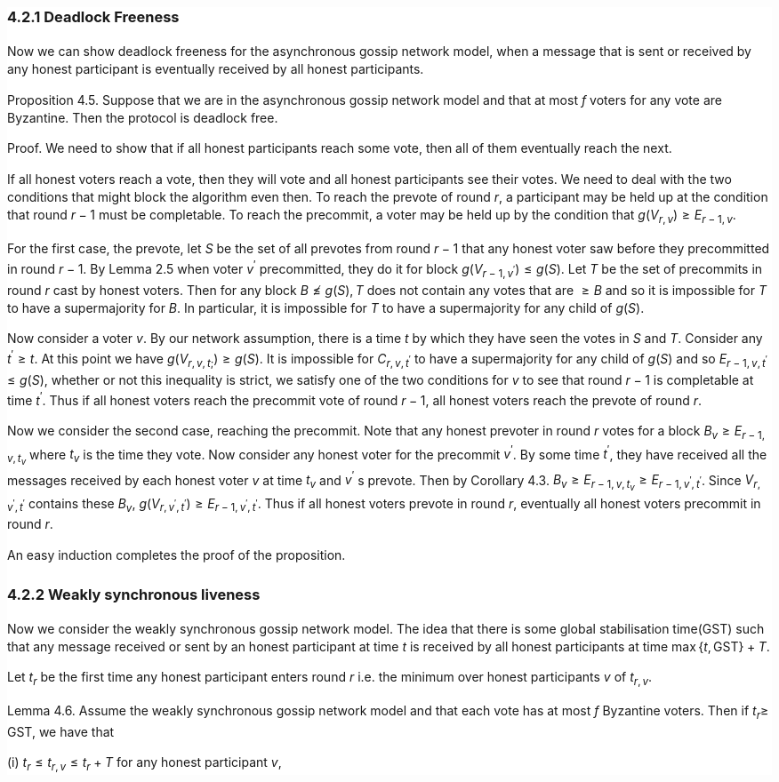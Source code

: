 ### 4.2.1 Deadlock Freeness

Now we can show deadlock freeness for the asynchronous gossip network model, when a message that is sent or received by any honest participant is eventually received by all honest participants.

Proposition 4.5. Suppose that we are in the asynchronous gossip network model and that at most $f$ voters for any vote are Byzantine. Then the protocol is deadlock free.

Proof. We need to show that if all honest participants reach some vote, then all of them eventually reach the next.

If all honest voters reach a vote, then they will vote and all honest participants see their votes. We need to deal with the two conditions that might block the algorithm even then. To reach the prevote of round $r$, a participant may be held up at the condition that round $r-1$ must be completable. To reach the precommit, a voter may be held up by the condition that $g\left(V_{r, v}\right) \geq E_{r-1, v}$.

For the first case, the prevote, let $S$ be the set of all prevotes from round $r-1$ that any honest voter saw before they precommitted in round $r-1$. By Lemma 2.5 when voter $v^{\prime}$ precommitted, they do it for block $g\left(V_{r-1, v^{\prime}}\right) \leq g(S)$. Let $T$ be the set of precommits in round $r$ cast by honest voters. Then for any block $B \not \leq g(S), T$ does not contain any votes that are $\geq B$ and so it is impossible for $T$ to have a supermajority for $B$. In particular, it is impossible for $T$ to have a supermajority for any child of $g(S)$.

Now consider a voter $v$. By our network assumption, there is a time $t$ by which they have seen the votes in $S$ and $T$. Consider any $t^{\prime} \geq t$. At this point we have $g\left(V_{r, v, t ;}\right) \geq g(S)$. It is impossible for $C_{r, v, t^{\prime}}$ to have a supermajority for any child of $g(S)$ and so $E_{r-1, v, t^{\prime}} \leq g(S)$, whether or not this inequality is strict, we satisfy one of the two conditions for $v$ to see that round $r-1$ is completable at time $t^{\prime}$. Thus if all honest voters reach the precommit vote of round $r-1$, all honest voters reach the prevote of round $r$.

Now we consider the second case, reaching the precommit. Note that any honest prevoter in round $r$ votes for a block $B_{v} \geq E_{r-1, v, t_{v}}$ where $t_{v}$ is the time they vote. Now consider any honest voter for the precommit $v^{\prime}$. By some time $t^{\prime}$, they have received all the messages received by each honest voter $v$ at time $t_{v}$ and $v^{\prime}$ s prevote. Then by Corollary 4.3. $B_{v} \geq E_{r-1, v, t_{v}} \geq E_{r-1, v^{\prime}, t^{\prime}}$. Since $V_{r, v^{\prime}, t^{\prime}}$ contains these $B_{v}$, $g\left(V_{r, v^{\prime}, t^{\prime}}\right) \geq E_{r-1, v^{\prime}, t^{\prime}}$. Thus if all honest voters prevote in round $r$, eventually all honest voters precommit in round $r$.

An easy induction completes the proof of the proposition.

### 4.2.2 Weakly synchronous liveness

Now we consider the weakly synchronous gossip network model. The idea that there is some global stabilisation time(GST) such that any message received or sent by an honest participant at time $t$ is received by all honest participants at time $\max \{t, \mathrm{GST}\}+T$.

Let $t_{r}$ be the first time any honest participant enters round $r$ i.e. the minimum over honest participants $v$ of $t_{r, v}$.

Lemma 4.6. Assume the weakly synchronous gossip network model and that each vote has at most $f$ Byzantine voters. Then if $t_{r} \geq$ GST, we have that

(i) $t_{r} \leq t_{r, v} \leq t_{r}+T$ for any honest participant $v$,

